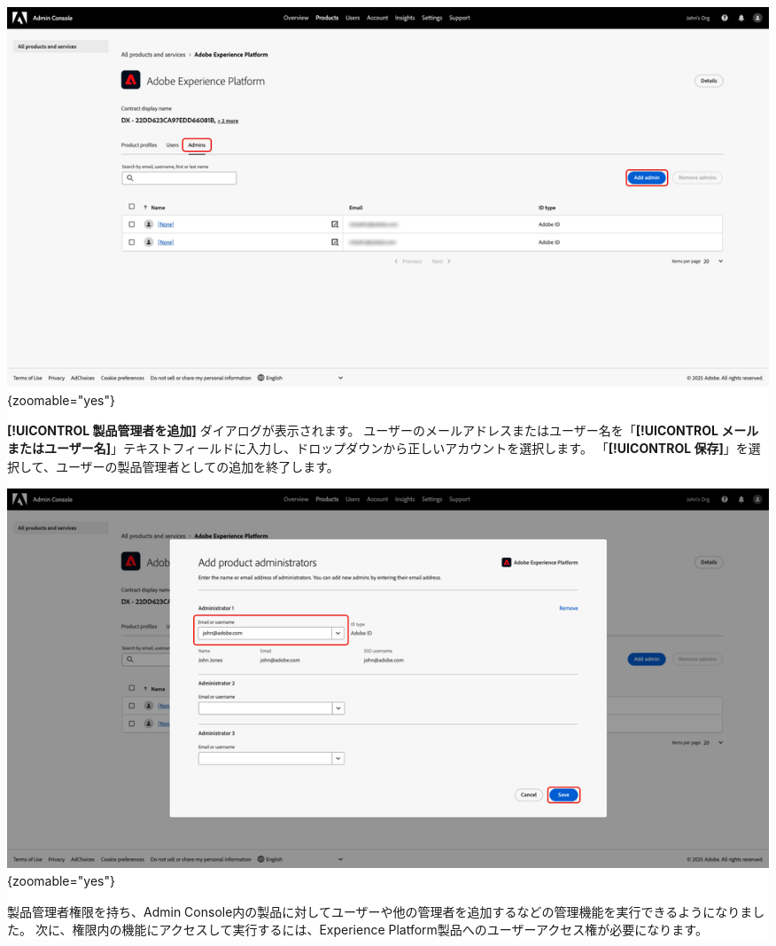 ![&#x200B; 「管理者」タブが選択され、「管理者を追加」がハイライト表示されたAdobe Experience Platform製品ダッシュボード。](../../assets/permissions/add-admin.png){zoomable="yes"}

**[!UICONTROL 製品管理者を追加]** ダイアログが表示されます。 ユーザーのメールアドレスまたはユーザー名を「**[!UICONTROL メールまたはユーザー名]**」テキストフィールドに入力し、ドロップダウンから正しいアカウントを選択します。 「**[!UICONTROL 保存]**」を選択して、ユーザーの製品管理者としての追加を終了します。

![&#x200B; ユーザー情報が入力され、「保存」オプションが選択された製品管理者を追加ダイアログ &#x200B;](../../assets/permissions/add-product-administrators.png){zoomable="yes"}

製品管理者権限を持ち、Admin Console内の製品に対してユーザーや他の管理者を追加するなどの管理機能を実行できるようになりました。 次に、権限内の機能にアクセスして実行するには、Experience Platform製品へのユーザーアクセス権が必要になります。
